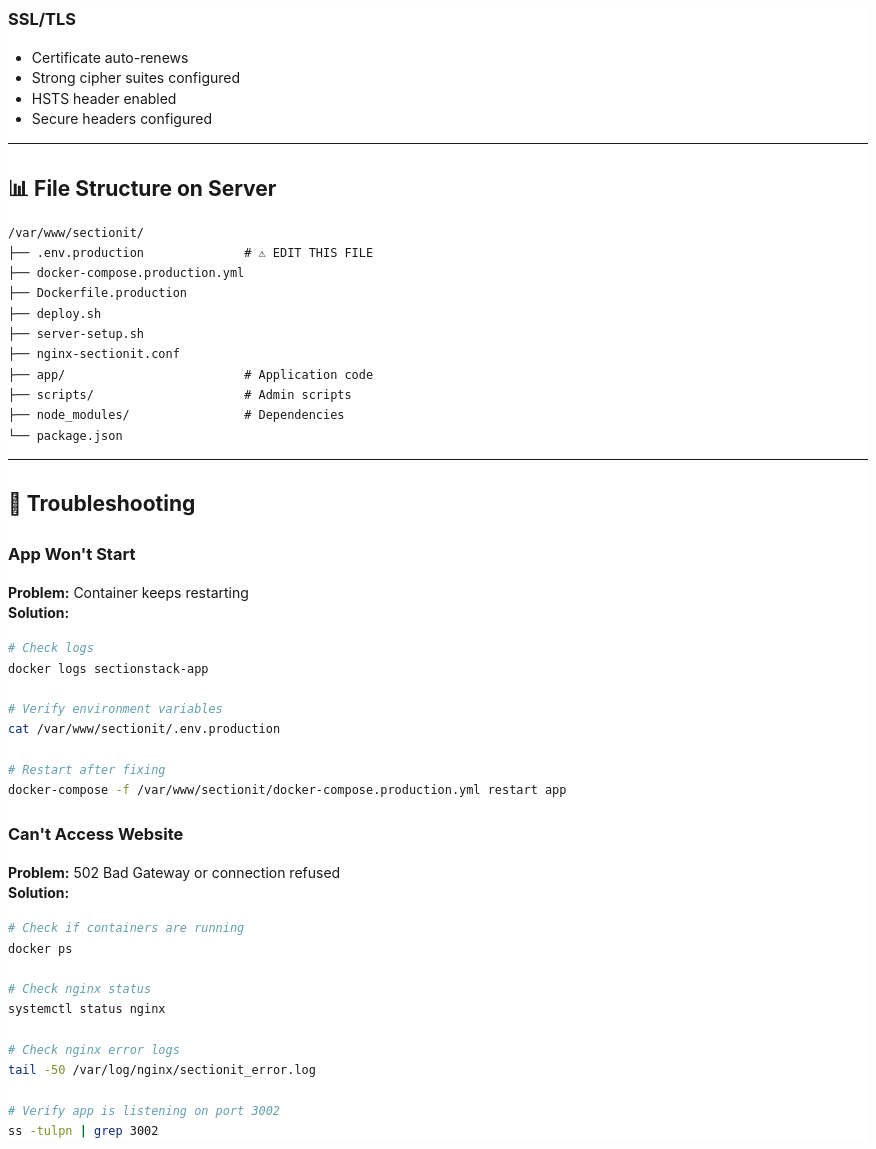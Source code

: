 ### SSL/TLS
- Certificate auto-renews
- Strong cipher suites configured
- HSTS header enabled
- Secure headers configured

---

## 📊 File Structure on Server

```
/var/www/sectionit/
├── .env.production              # ⚠️ EDIT THIS FILE
├── docker-compose.production.yml
├── Dockerfile.production
├── deploy.sh
├── server-setup.sh
├── nginx-sectionit.conf
├── app/                         # Application code
├── scripts/                     # Admin scripts
├── node_modules/                # Dependencies
└── package.json
```

---

## 🐛 Troubleshooting

### App Won't Start
**Problem:** Container keeps restarting  
**Solution:**
```bash
# Check logs
docker logs sectionstack-app

# Verify environment variables
cat /var/www/sectionit/.env.production

# Restart after fixing
docker-compose -f /var/www/sectionit/docker-compose.production.yml restart app
```

### Can't Access Website
**Problem:** 502 Bad Gateway or connection refused  
**Solution:**
```bash
# Check if containers are running
docker ps

# Check nginx status
systemctl status nginx

# Check nginx error logs
tail -50 /var/log/nginx/sectionit_error.log

# Verify app is listening on port 3002
ss -tulpn | grep 3002
```
